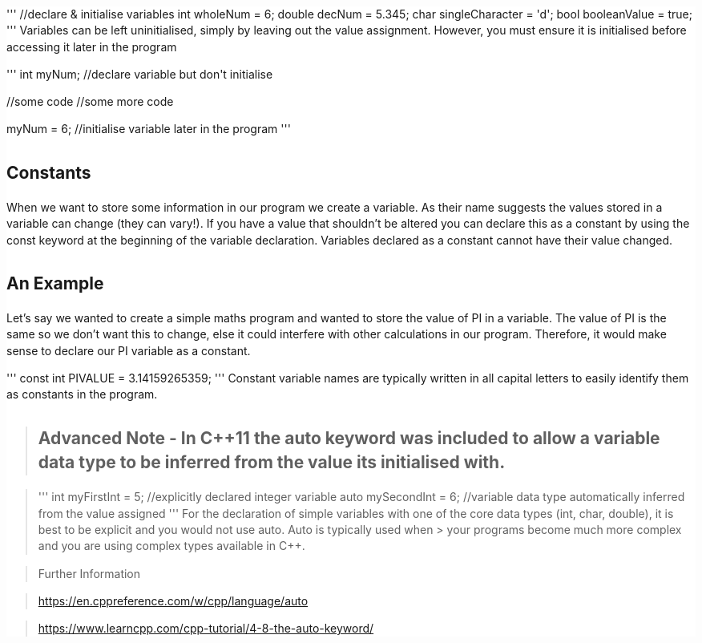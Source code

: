 '''
//declare & initialise variables
int wholeNum = 6;
double decNum = 5.345;
char singleCharacter = 'd';
bool booleanValue = true;
'''
Variables can be left uninitialised, simply by leaving out the value assignment. However, you must ensure it is initialised before accessing it later in the program

'''
int myNum; //declare variable but don't initialise

//some code
//some more code

myNum = 6; //initialise variable later in the program
'''     

## Constants
When we want to store some information in our program we create a variable. As their name suggests the values stored in a variable can change (they can vary!). If you have a value that shouldn’t be altered you can declare this as a constant by using the const keyword at the beginning of the variable declaration. Variables declared as a constant cannot have their value changed.

## An Example
Let’s say we wanted to create a simple maths program and wanted to store the value of PI in a variable. The value of PI is the same so we don’t want this to change, else it could interfere with other calculations in our program. Therefore, it would make sense to declare our PI variable as a constant.

'''
const int PIVALUE = 3.14159265359;
'''
Constant variable names are typically written in all capital letters to easily identify them as constants in the program.

   

> ## Advanced Note - In C++11 the auto keyword was included to allow a variable data type to be inferred from the value its initialised with.

> '''
> int myFirstInt = 5; //explicitly declared integer variable
> auto mySecondInt = 6; //variable data type automatically inferred from the value assigned
'''
> For the declaration of simple variables with one of the core data types (int, char, double), it is best to be explicit and you would not use auto. Auto is typically used when > your programs become much more complex and you are using complex types available in C++.

> Further Information

>   https://en.cppreference.com/w/cpp/language/auto

>   https://www.learncpp.com/cpp-tutorial/4-8-the-auto-keyword/    
